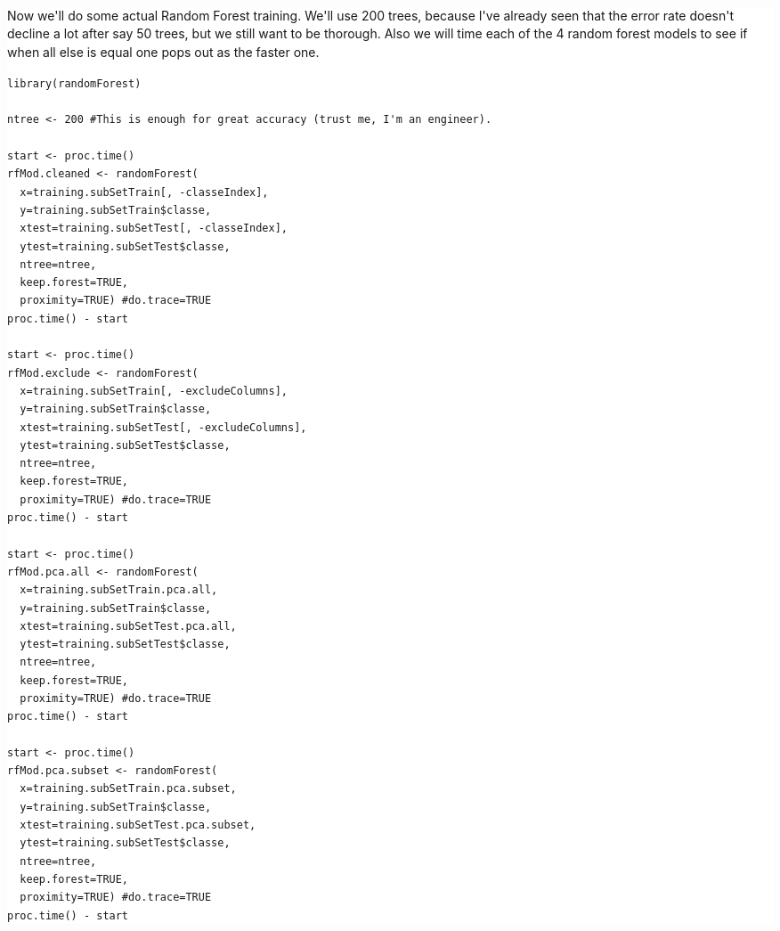 Now we'll do some actual Random Forest training.
We'll use 200 trees, because I've already seen that the error rate doesn't decline a lot after say 50 trees, but we still want to be thorough.
Also we will time each of the 4 random forest models to see if when all else is equal one pops out as the faster one.

```{r}
library(randomForest)

ntree <- 200 #This is enough for great accuracy (trust me, I'm an engineer). 

start <- proc.time()
rfMod.cleaned <- randomForest(
  x=training.subSetTrain[, -classeIndex], 
  y=training.subSetTrain$classe,
  xtest=training.subSetTest[, -classeIndex], 
  ytest=training.subSetTest$classe, 
  ntree=ntree,
  keep.forest=TRUE,
  proximity=TRUE) #do.trace=TRUE
proc.time() - start

start <- proc.time()
rfMod.exclude <- randomForest(
  x=training.subSetTrain[, -excludeColumns], 
  y=training.subSetTrain$classe,
  xtest=training.subSetTest[, -excludeColumns], 
  ytest=training.subSetTest$classe, 
  ntree=ntree,
  keep.forest=TRUE,
  proximity=TRUE) #do.trace=TRUE
proc.time() - start

start <- proc.time()
rfMod.pca.all <- randomForest(
  x=training.subSetTrain.pca.all, 
  y=training.subSetTrain$classe,
  xtest=training.subSetTest.pca.all, 
  ytest=training.subSetTest$classe, 
  ntree=ntree,
  keep.forest=TRUE,
  proximity=TRUE) #do.trace=TRUE
proc.time() - start

start <- proc.time()
rfMod.pca.subset <- randomForest(
  x=training.subSetTrain.pca.subset, 
  y=training.subSetTrain$classe,
  xtest=training.subSetTest.pca.subset, 
  ytest=training.subSetTest$classe, 
  ntree=ntree,
  keep.forest=TRUE,
  proximity=TRUE) #do.trace=TRUE
proc.time() - start
```
